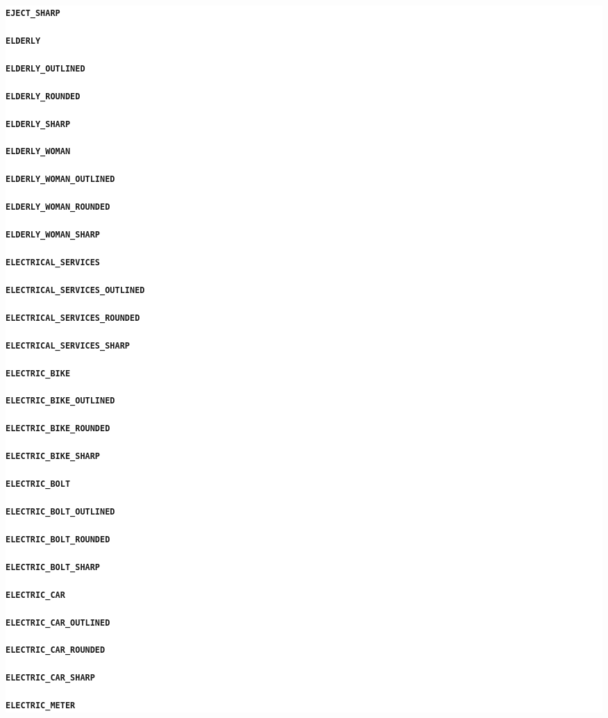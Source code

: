 #### `EJECT_SHARP`

#### `ELDERLY`

#### `ELDERLY_OUTLINED`

#### `ELDERLY_ROUNDED`

#### `ELDERLY_SHARP`

#### `ELDERLY_WOMAN`

#### `ELDERLY_WOMAN_OUTLINED`

#### `ELDERLY_WOMAN_ROUNDED`

#### `ELDERLY_WOMAN_SHARP`

#### `ELECTRICAL_SERVICES`

#### `ELECTRICAL_SERVICES_OUTLINED`

#### `ELECTRICAL_SERVICES_ROUNDED`

#### `ELECTRICAL_SERVICES_SHARP`

#### `ELECTRIC_BIKE`

#### `ELECTRIC_BIKE_OUTLINED`

#### `ELECTRIC_BIKE_ROUNDED`

#### `ELECTRIC_BIKE_SHARP`

#### `ELECTRIC_BOLT`

#### `ELECTRIC_BOLT_OUTLINED`

#### `ELECTRIC_BOLT_ROUNDED`

#### `ELECTRIC_BOLT_SHARP`

#### `ELECTRIC_CAR`

#### `ELECTRIC_CAR_OUTLINED`

#### `ELECTRIC_CAR_ROUNDED`

#### `ELECTRIC_CAR_SHARP`

#### `ELECTRIC_METER`
